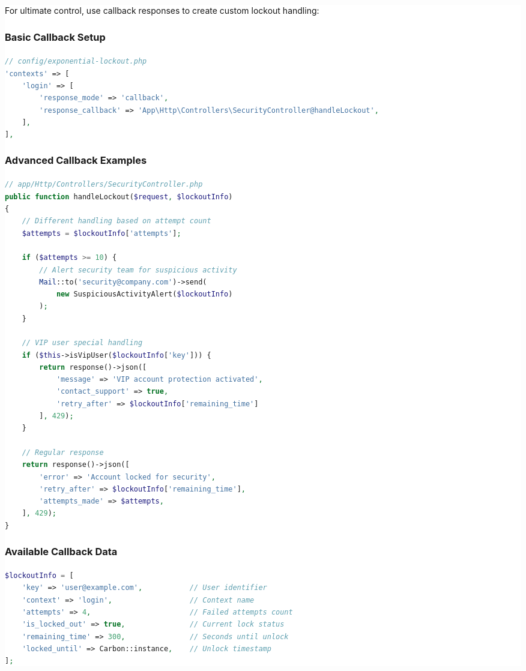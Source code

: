 For ultimate control, use callback responses to create custom lockout handling:

### Basic Callback Setup

```php
// config/exponential-lockout.php
'contexts' => [
    'login' => [
        'response_mode' => 'callback',
        'response_callback' => 'App\Http\Controllers\SecurityController@handleLockout',
    ],
],
```

### Advanced Callback Examples

```php
// app/Http/Controllers/SecurityController.php
public function handleLockout($request, $lockoutInfo)
{
    // Different handling based on attempt count
    $attempts = $lockoutInfo['attempts'];
    
    if ($attempts >= 10) {
        // Alert security team for suspicious activity
        Mail::to('security@company.com')->send(
            new SuspiciousActivityAlert($lockoutInfo)
        );
    }
    
    // VIP user special handling
    if ($this->isVipUser($lockoutInfo['key'])) {
        return response()->json([
            'message' => 'VIP account protection activated',
            'contact_support' => true,
            'retry_after' => $lockoutInfo['remaining_time']
        ], 429);
    }
    
    // Regular response
    return response()->json([
        'error' => 'Account locked for security',
        'retry_after' => $lockoutInfo['remaining_time'],
        'attempts_made' => $attempts,
    ], 429);
}
```

### Available Callback Data

```php
$lockoutInfo = [
    'key' => 'user@example.com',           // User identifier
    'context' => 'login',                  // Context name
    'attempts' => 4,                       // Failed attempts count
    'is_locked_out' => true,               // Current lock status
    'remaining_time' => 300,               // Seconds until unlock
    'locked_until' => Carbon::instance,    // Unlock timestamp
];
```
